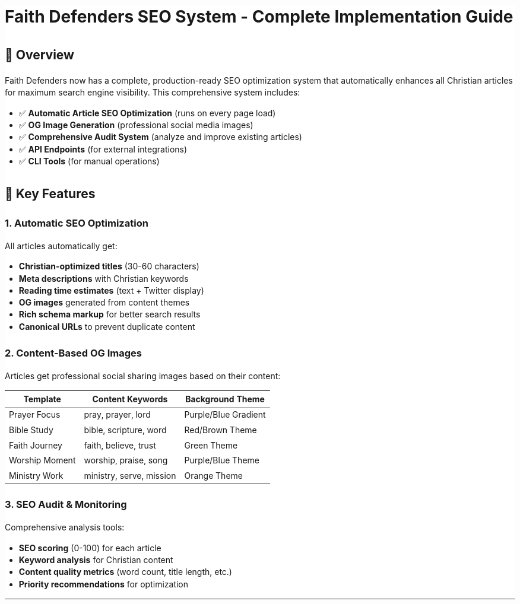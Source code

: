 # Faith Defenders SEO System - Complete Implementation Guide

## 🎯 Overview

Faith Defenders now has a complete, production-ready SEO optimization system that automatically enhances all Christian articles for maximum search engine visibility. This comprehensive system includes:

- ✅ **Automatic Article SEO Optimization** (runs on every page load)
- ✅ **OG Image Generation** (professional social media images)
- ✅ **Comprehensive Audit System** (analyze and improve existing articles)
- ✅ **API Endpoints** (for external integrations)
- ✅ **CLI Tools** (for manual operations)

## 🚀 Key Features

### 1. Automatic SEO Optimization
All articles automatically get:
- **Christian-optimized titles** (30-60 characters)
- **Meta descriptions** with Christian keywords
- **Reading time estimates** (text + Twitter display)
- **OG images** generated from content themes
- **Rich schema markup** for better search results
- **Canonical URLs** to prevent duplicate content

### 2. Content-Based OG Images
Articles get professional social sharing images based on their content:

| Template | Content Keywords | Background Theme |
|----------|------------------|------------------|
| Prayer Focus | pray, prayer, lord | Purple/Blue Gradient |
| Bible Study | bible, scripture, word | Red/Brown Theme |
| Faith Journey | faith, believe, trust | Green Theme |
| Worship Moment | worship, praise, song | Purple/Blue Theme |
| Ministry Work | ministry, serve, mission | Orange Theme |

### 3. SEO Audit & Monitoring
Comprehensive analysis tools:
- **SEO scoring** (0-100) for each article
- **Keyword analysis** for Christian content
- **Content quality metrics** (word count, title length, etc.)
- **Priority recommendations** for optimization

---
